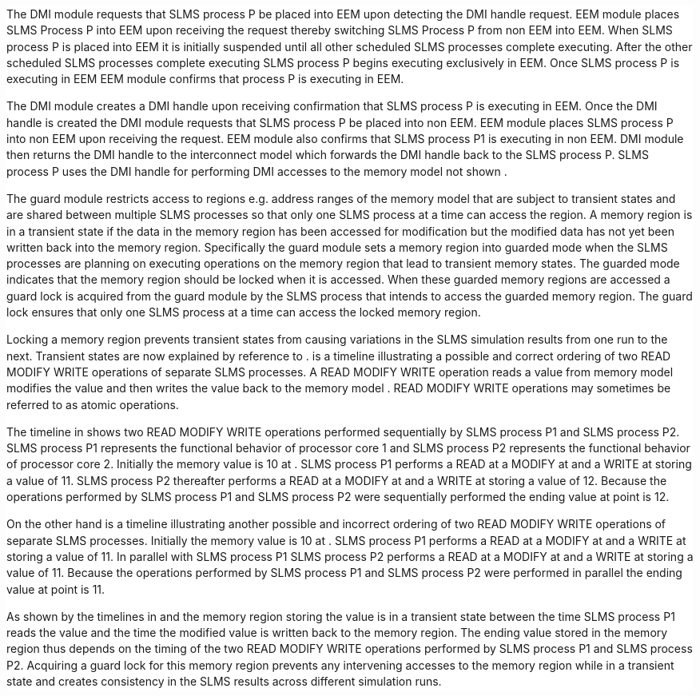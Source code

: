 The DMI module requests that SLMS process P be placed into EEM upon detecting the DMI handle request. EEM module places SLMS Process P into EEM upon receiving the request thereby switching SLMS Process P from non EEM into EEM. When SLMS process P is placed into EEM it is initially suspended until all other scheduled SLMS processes complete executing. After the other scheduled SLMS processes complete executing SLMS process P begins executing exclusively in EEM. Once SLMS process P is executing in EEM EEM module confirms that process P is executing in EEM.

The DMI module creates a DMI handle upon receiving confirmation that SLMS process P is executing in EEM. Once the DMI handle is created the DMI module requests that SLMS process P be placed into non EEM. EEM module places SLMS process P into non EEM upon receiving the request. EEM module also confirms that SLMS process P1 is executing in non EEM. DMI module then returns the DMI handle to the interconnect model which forwards the DMI handle back to the SLMS process P. SLMS process P uses the DMI handle for performing DMI accesses to the memory model not shown .

The guard module restricts access to regions e.g. address ranges of the memory model that are subject to transient states and are shared between multiple SLMS processes so that only one SLMS process at a time can access the region. A memory region is in a transient state if the data in the memory region has been accessed for modification but the modified data has not yet been written back into the memory region. Specifically the guard module sets a memory region into guarded mode when the SLMS processes are planning on executing operations on the memory region that lead to transient memory states. The guarded mode indicates that the memory region should be locked when it is accessed. When these guarded memory regions are accessed a guard lock is acquired from the guard module by the SLMS process that intends to access the guarded memory region. The guard lock ensures that only one SLMS process at a time can access the locked memory region.

Locking a memory region prevents transient states from causing variations in the SLMS simulation results from one run to the next. Transient states are now explained by reference to . is a timeline illustrating a possible and correct ordering of two READ MODIFY WRITE operations of separate SLMS processes. A READ MODIFY WRITE operation reads a value from memory model modifies the value and then writes the value back to the memory model . READ MODIFY WRITE operations may sometimes be referred to as atomic operations.

The timeline in shows two READ MODIFY WRITE operations performed sequentially by SLMS process P1 and SLMS process P2. SLMS process P1 represents the functional behavior of processor core 1 and SLMS process P2 represents the functional behavior of processor core 2. Initially the memory value is 10 at . SLMS process P1 performs a READ at a MODIFY at and a WRITE at storing a value of 11. SLMS process P2 thereafter performs a READ at a MODIFY at and a WRITE at storing a value of 12. Because the operations performed by SLMS process P1 and SLMS process P2 were sequentially performed the ending value at point is 12.

On the other hand is a timeline illustrating another possible and incorrect ordering of two READ MODIFY WRITE operations of separate SLMS processes. Initially the memory value is 10 at . SLMS process P1 performs a READ at a MODIFY at and a WRITE at storing a value of 11. In parallel with SLMS process P1 SLMS process P2 performs a READ at a MODIFY at and a WRITE at storing a value of 11. Because the operations performed by SLMS process P1 and SLMS process P2 were performed in parallel the ending value at point is 11.

As shown by the timelines in and the memory region storing the value is in a transient state between the time SLMS process P1 reads the value and the time the modified value is written back to the memory region. The ending value stored in the memory region thus depends on the timing of the two READ MODIFY WRITE operations performed by SLMS process P1 and SLMS process P2. Acquiring a guard lock for this memory region prevents any intervening accesses to the memory region while in a transient state and creates consistency in the SLMS results across different simulation runs.
